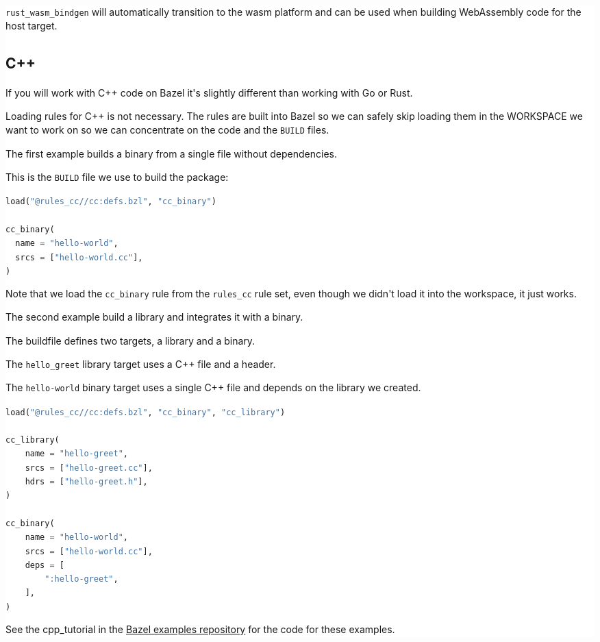 `rust_wasm_bindgen` will automatically transition to the wasm platform and can be used when building WebAssembly code for the host target.

## C++

If you will work with C++ code on Bazel it's slightly different than working with Go or Rust.

Loading rules for C++ is not necessary. The rules are built into Bazel so we can safely skip loading them in the WORKSPACE we want to work on so we can concentrate on the code and the `BUILD` files.

The first example builds a binary from a single file without dependencies.

This is the `BUILD` file we use to build the package:

```python
load("@rules_cc//cc:defs.bzl", "cc_binary")

cc_binary(
  name = "hello-world",
  srcs = ["hello-world.cc"],
)
```

Note that we load the `cc_binary` rule from the `rules_cc` rule set, even though we didn't load it into the workspace, it just works.

The second example build a library and integrates it with a binary.

The buildfile defines two targets, a library and a binary.

The `hello_greet` library target uses a C++ file and a header.

The `hello-world` binary target uses a single C++ file and depends on the library we created.

```python
load("@rules_cc//cc:defs.bzl", "cc_binary", "cc_library")

cc_library(
    name = "hello-greet",
    srcs = ["hello-greet.cc"],
    hdrs = ["hello-greet.h"],
)

cc_binary(
    name = "hello-world",
    srcs = ["hello-world.cc"],
    deps = [
        ":hello-greet",
    ],
)
```

See the cpp_tutorial in the [Bazel examples repository](https://github.com/bazelbuild/examples/tree/master/cpp-tutorial) for the code for these examples.
